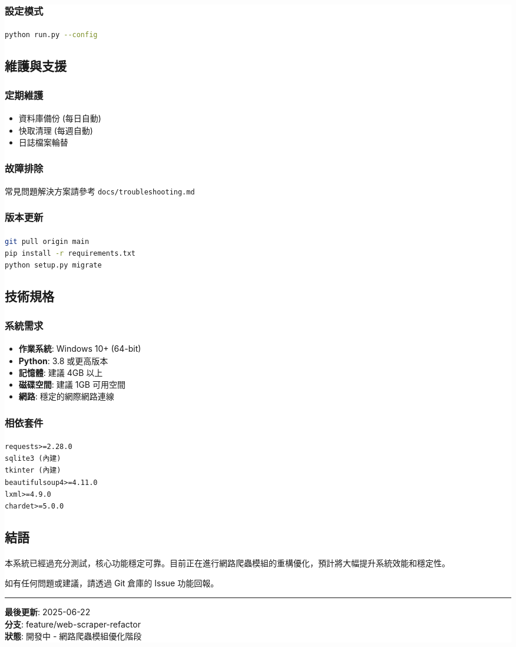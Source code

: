 ### 設定模式
```bash
python run.py --config
```

## 維護與支援

### 定期維護
- 資料庫備份 (每日自動)
- 快取清理 (每週自動)
- 日誌檔案輪替

### 故障排除
常見問題解決方案請參考 `docs/troubleshooting.md`

### 版本更新
```bash
git pull origin main
pip install -r requirements.txt
python setup.py migrate
```

## 技術規格

### 系統需求
- **作業系統**: Windows 10+ (64-bit)
- **Python**: 3.8 或更高版本
- **記憶體**: 建議 4GB 以上
- **磁碟空間**: 建議 1GB 可用空間
- **網路**: 穩定的網際網路連線

### 相依套件
```
requests>=2.28.0
sqlite3 (內建)
tkinter (內建)
beautifulsoup4>=4.11.0
lxml>=4.9.0
chardet>=5.0.0
```

## 結語

本系統已經過充分測試，核心功能穩定可靠。目前正在進行網路爬蟲模組的重構優化，預計將大幅提升系統效能和穩定性。

如有任何問題或建議，請透過 Git 倉庫的 Issue 功能回報。

---
**最後更新**: 2025-06-22  
**分支**: feature/web-scraper-refactor  
**狀態**: 開發中 - 網路爬蟲模組優化階段
